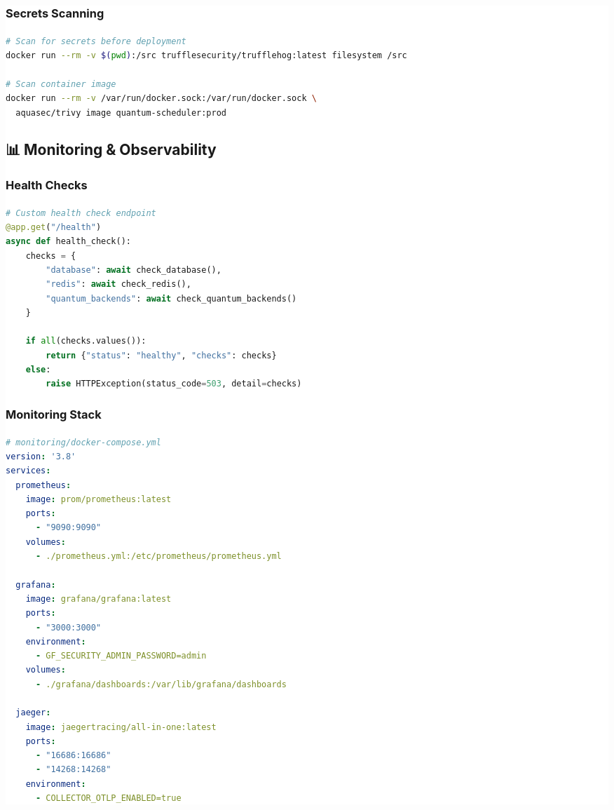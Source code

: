 ### Secrets Scanning

```bash
# Scan for secrets before deployment
docker run --rm -v $(pwd):/src trufflesecurity/trufflehog:latest filesystem /src

# Scan container image
docker run --rm -v /var/run/docker.sock:/var/run/docker.sock \
  aquasec/trivy image quantum-scheduler:prod
```

## 📊 Monitoring & Observability

### Health Checks

```python
# Custom health check endpoint
@app.get("/health")
async def health_check():
    checks = {
        "database": await check_database(),
        "redis": await check_redis(),
        "quantum_backends": await check_quantum_backends()
    }
    
    if all(checks.values()):
        return {"status": "healthy", "checks": checks}
    else:
        raise HTTPException(status_code=503, detail=checks)
```

### Monitoring Stack

```yaml
# monitoring/docker-compose.yml
version: '3.8'
services:
  prometheus:
    image: prom/prometheus:latest
    ports:
      - "9090:9090"
    volumes:
      - ./prometheus.yml:/etc/prometheus/prometheus.yml
  
  grafana:
    image: grafana/grafana:latest
    ports:
      - "3000:3000"
    environment:
      - GF_SECURITY_ADMIN_PASSWORD=admin
    volumes:
      - ./grafana/dashboards:/var/lib/grafana/dashboards
  
  jaeger:
    image: jaegertracing/all-in-one:latest
    ports:
      - "16686:16686"
      - "14268:14268"
    environment:
      - COLLECTOR_OTLP_ENABLED=true
```
